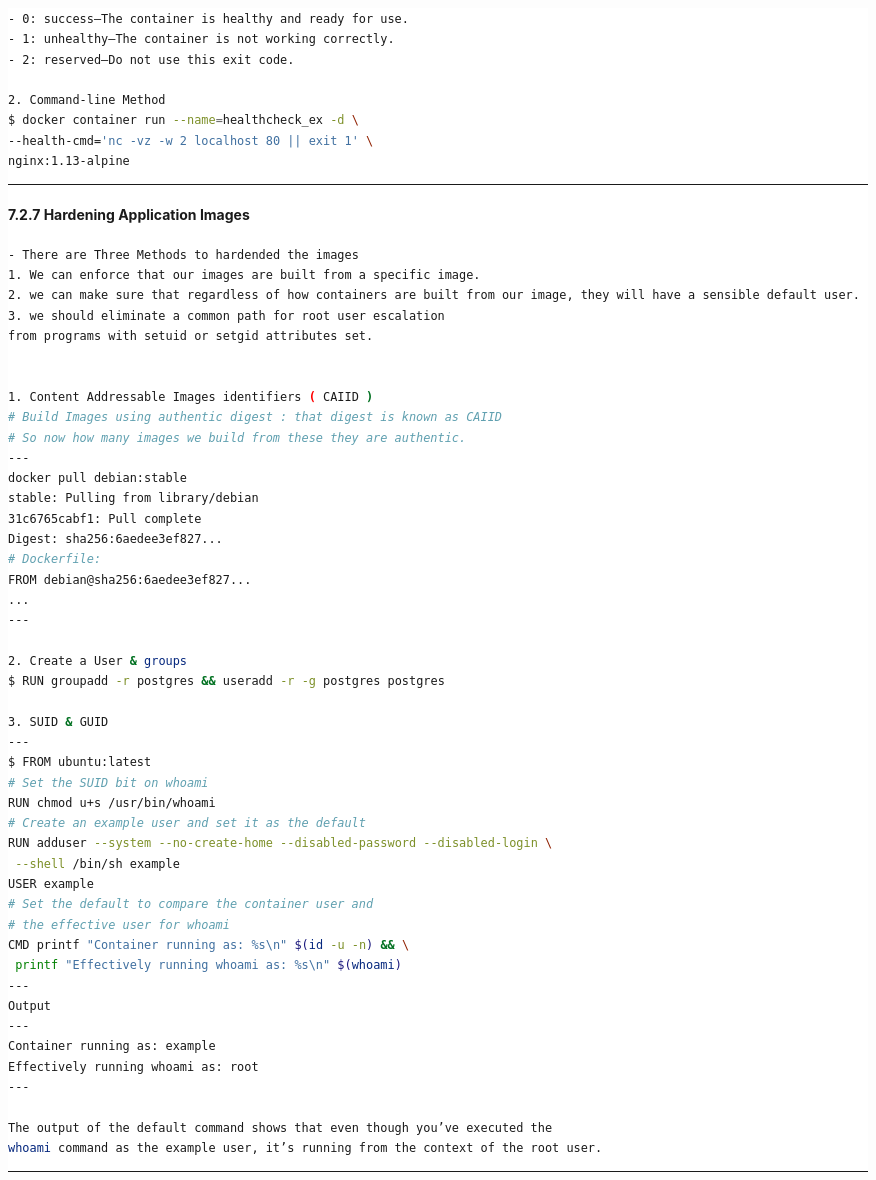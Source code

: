 ```bash
- 0: success—The container is healthy and ready for use.
- 1: unhealthy—The container is not working correctly.
- 2: reserved—Do not use this exit code.

2. Command-line Method
$ docker container run --name=healthcheck_ex -d \
--health-cmd='nc -vz -w 2 localhost 80 || exit 1' \
nginx:1.13-alpine
```

---

#### 7.2.7 Hardening Application Images

```bash
- There are Three Methods to hardended the images
1. We can enforce that our images are built from a specific image.
2. we can make sure that regardless of how containers are built from our image, they will have a sensible default user.
3. we should eliminate a common path for root user escalation
from programs with setuid or setgid attributes set.


1. Content Addressable Images identifiers ( CAIID )
# Build Images using authentic digest : that digest is known as CAIID
# So now how many images we build from these they are authentic.
---
docker pull debian:stable
stable: Pulling from library/debian
31c6765cabf1: Pull complete
Digest: sha256:6aedee3ef827...
# Dockerfile:
FROM debian@sha256:6aedee3ef827...
...
---

2. Create a User & groups
$ RUN groupadd -r postgres && useradd -r -g postgres postgres

3. SUID & GUID
---
$ FROM ubuntu:latest
# Set the SUID bit on whoami
RUN chmod u+s /usr/bin/whoami
# Create an example user and set it as the default
RUN adduser --system --no-create-home --disabled-password --disabled-login \
 --shell /bin/sh example
USER example
# Set the default to compare the container user and
# the effective user for whoami
CMD printf "Container running as: %s\n" $(id -u -n) && \
 printf "Effectively running whoami as: %s\n" $(whoami)
---
Output
---
Container running as: example
Effectively running whoami as: root
---

The output of the default command shows that even though you’ve executed the
whoami command as the example user, it’s running from the context of the root user.
```

---